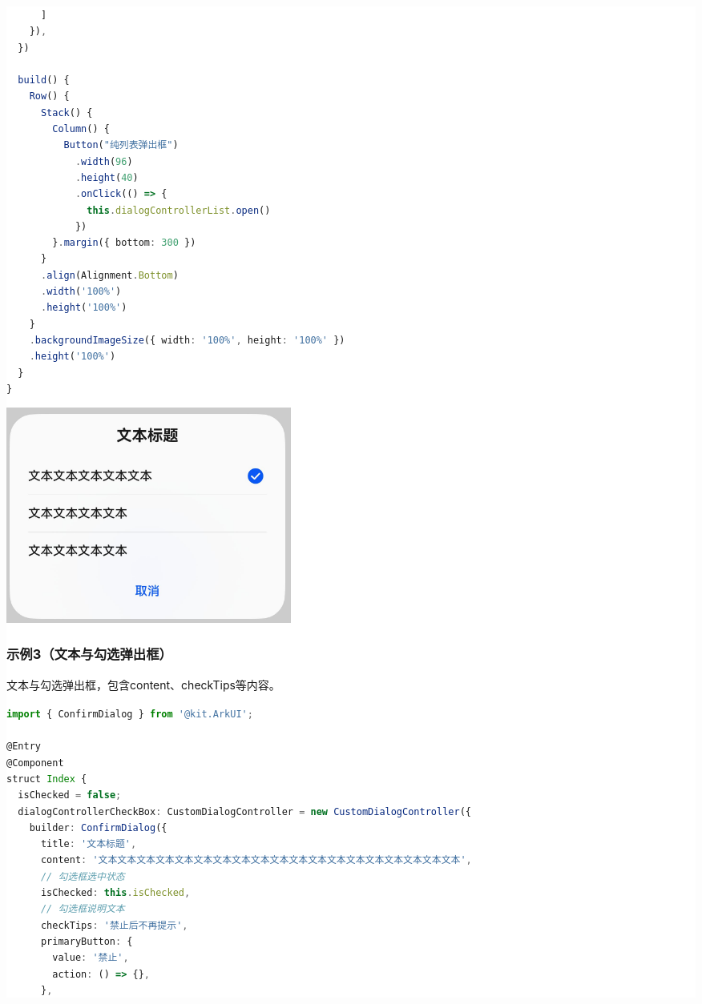 ```ts
      ]
    }),
  })

  build() {
    Row() {
      Stack() {
        Column() {
          Button("纯列表弹出框")
            .width(96)
            .height(40)
            .onClick(() => {
              this.dialogControllerList.open()
            })
        }.margin({ bottom: 300 })
      }
      .align(Alignment.Bottom)
      .width('100%')
      .height('100%')
    }
    .backgroundImageSize({ width: '100%', height: '100%' })
    .height('100%')
  }
}
```

![SelectDialog](figures/SelectDialog.png)

### 示例3（文本与勾选弹出框）
文本与勾选弹出框，包含content、checkTips等内容。

```ts
import { ConfirmDialog } from '@kit.ArkUI';

@Entry
@Component
struct Index {
  isChecked = false;
  dialogControllerCheckBox: CustomDialogController = new CustomDialogController({
    builder: ConfirmDialog({
      title: '文本标题',
      content: '文本文本文本文本文本文本文本文本文本文本文本文本文本文本文本文本文本文本文本',
      // 勾选框选中状态
      isChecked: this.isChecked,
      // 勾选框说明文本
      checkTips: '禁止后不再提示',
      primaryButton: {
        value: '禁止',
        action: () => {},
      },
```